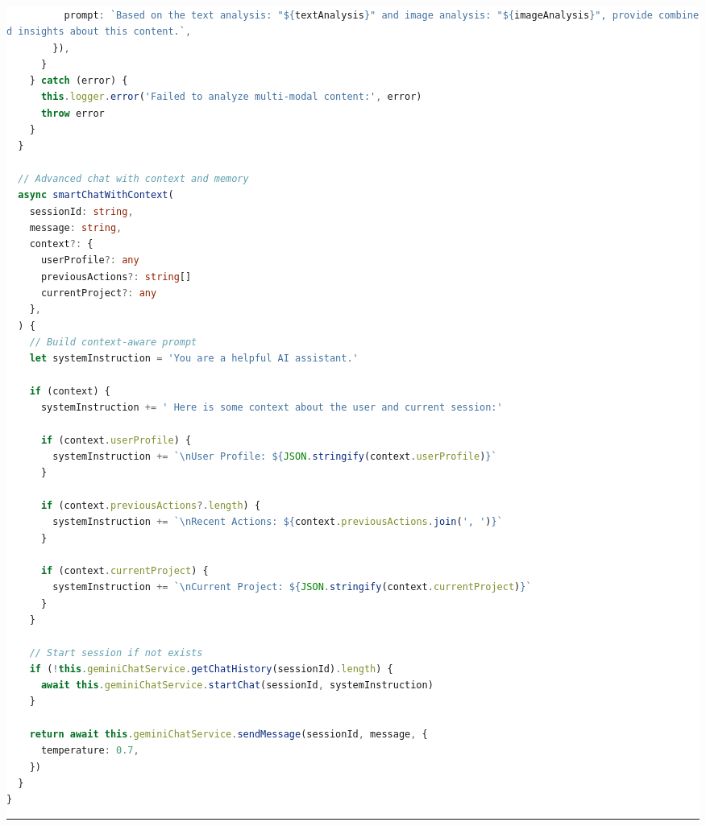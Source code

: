 ```typescript
          prompt: `Based on the text analysis: "${textAnalysis}" and image analysis: "${imageAnalysis}", provide combined insights about this content.`,
        }),
      }
    } catch (error) {
      this.logger.error('Failed to analyze multi-modal content:', error)
      throw error
    }
  }

  // Advanced chat with context and memory
  async smartChatWithContext(
    sessionId: string,
    message: string,
    context?: {
      userProfile?: any
      previousActions?: string[]
      currentProject?: any
    },
  ) {
    // Build context-aware prompt
    let systemInstruction = 'You are a helpful AI assistant.'

    if (context) {
      systemInstruction += ' Here is some context about the user and current session:'

      if (context.userProfile) {
        systemInstruction += `\nUser Profile: ${JSON.stringify(context.userProfile)}`
      }

      if (context.previousActions?.length) {
        systemInstruction += `\nRecent Actions: ${context.previousActions.join(', ')}`
      }

      if (context.currentProject) {
        systemInstruction += `\nCurrent Project: ${JSON.stringify(context.currentProject)}`
      }
    }

    // Start session if not exists
    if (!this.geminiChatService.getChatHistory(sessionId).length) {
      await this.geminiChatService.startChat(sessionId, systemInstruction)
    }

    return await this.geminiChatService.sendMessage(sessionId, message, {
      temperature: 0.7,
    })
  }
}
```

---